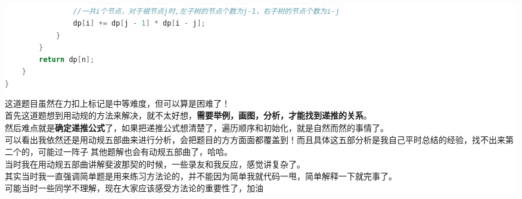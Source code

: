 ```java
                //一共i个节点，对于根节点j时,左子树的节点个数为j-1，右子树的节点个数为i-j
                dp[i] += dp[j - 1] * dp[i - j];
            }
        }
        return dp[n];
    }
}
```
这道题目虽然在力扣上标记是中等难度，但可以算是困难了！<br />首先这道题想到用动规的方法来解决，就不太好想，**需要举例，画图，分析，才能找到递推的关系**。<br />然后难点就是**确定递推公式**了，如果把递推公式想清楚了，遍历顺序和初始化，就是自然而然的事情了。<br />可以看出我依然还是用动规五部曲来进行分析，会把题目的方方面面都覆盖到！而且具体这五部分析是我自己平时总结的经验，找不出来第二个的，可能过一阵子 其他题解也会有动规五部曲了，哈哈。<br />当时我在用动规五部曲讲解斐波那契的时候，一些录友和我反应，感觉讲复杂了。<br />其实当时我一直强调简单题是用来练习方法论的，并不能因为简单我就代码一甩，简单解释一下就完事了。<br />可能当时一些同学不理解，现在大家应该感受方法论的重要性了，加油

